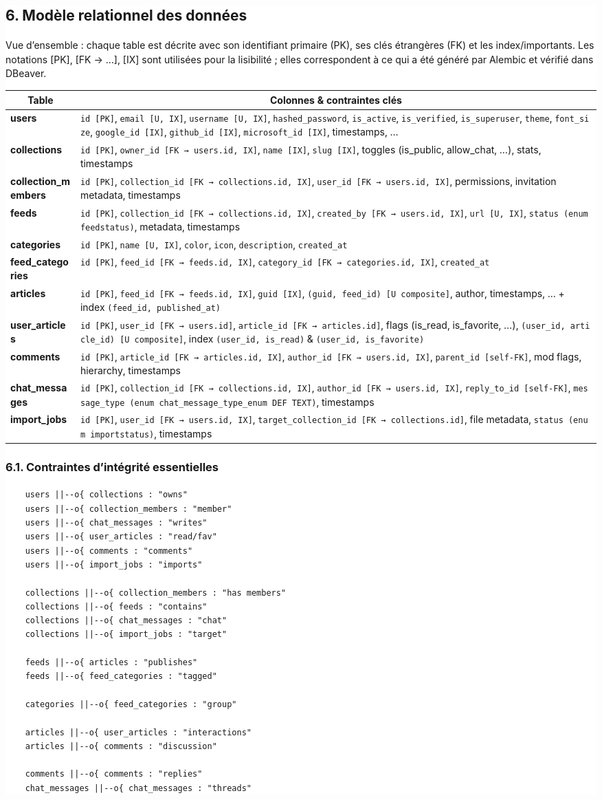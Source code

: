 
## 6. Modèle relationnel des données

Vue d’ensemble : chaque table est décrite avec son identifiant primaire (PK), 
ses clés étrangères (FK) et les index/importants. Les notations [PK], [FK → …], [IX] sont utilisées pour la lisibilité ; 
elles correspondent à ce qui a été généré par Alembic et vérifié dans DBeaver.

| Table                  | Colonnes & contraintes clés                                                                                                                                                                                 |
|------------------------|-------------------------------------------------------------------------------------------------------------------------------------------------------------------------------------------------------------|
| **users**              | `id [PK]`, `email [U, IX]`, `username [U, IX]`, `hashed_password`, `is_active`, `is_verified`, `is_superuser`, `theme`, `font_size`, `google_id [IX]`, `github_id [IX]`, `microsoft_id [IX]`, timestamps, … |
| **collections**        | `id [PK]`, `owner_id [FK → users.id, IX]`, `name [IX]`, `slug [IX]`, toggles (is_public, allow_chat, …), stats, timestamps                                                                                  |
| **collection_members** | `id [PK]`, `collection_id [FK → collections.id, IX]`, `user_id [FK → users.id, IX]`, permissions, invitation metadata, timestamps                                                                           |
| **feeds**              | `id [PK]`, `collection_id [FK → collections.id, IX]`, `created_by [FK → users.id, IX]`, `url [U, IX]`, `status (enum feedstatus)`, metadata, timestamps                                                     |
| **categories**         | `id [PK]`, `name [U, IX]`, `color`, `icon`, `description`, `created_at`                                                                                                                                     |
| **feed_categories**    | `id [PK]`, `feed_id [FK → feeds.id, IX]`, `category_id [FK → categories.id, IX]`, `created_at`                                                                                                              |
| **articles**           | `id [PK]`, `feed_id [FK → feeds.id, IX]`, `guid [IX]`, `(guid, feed_id) [U composite]`, author, timestamps, … + index `(feed_id, published_at)`                                                             |
| **user_articles**      | `id [PK]`, `user_id [FK → users.id]`, `article_id [FK → articles.id]`, flags (is\_read, is\_favorite, …), `(user_id, article_id) [U composite]`, index `(user_id, is_read)` & `(user_id, is_favorite)`      |
| **comments**           | `id [PK]`, `article_id [FK → articles.id, IX]`, `author_id [FK → users.id, IX]`, `parent_id [self‑FK]`, mod flags, hierarchy, timestamps                                                                    |
| **chat_messages**      | `id [PK]`, `collection_id [FK → collections.id, IX]`, `author_id [FK → users.id, IX]`, `reply_to_id [self‑FK]`, `message_type (enum chat_message_type_enum DEF TEXT)`, timestamps                           |
| **import_jobs**        | `id [PK]`, `user_id [FK → users.id, IX]`, `target_collection_id [FK → collections.id]`, file metadata, `status (enum importstatus)`, timestamps                                                             |

### 6.1. Contraintes d’intégrité essentielles

```erDiagram
    users ||--o{ collections : "owns"
    users ||--o{ collection_members : "member"
    users ||--o{ chat_messages : "writes"
    users ||--o{ user_articles : "read/fav"
    users ||--o{ comments : "comments"
    users ||--o{ import_jobs : "imports"

    collections ||--o{ collection_members : "has members"
    collections ||--o{ feeds : "contains"
    collections ||--o{ chat_messages : "chat"
    collections ||--o{ import_jobs : "target"

    feeds ||--o{ articles : "publishes"
    feeds ||--o{ feed_categories : "tagged"

    categories ||--o{ feed_categories : "group"

    articles ||--o{ user_articles : "interactions"
    articles ||--o{ comments : "discussion"

    comments ||--o{ comments : "replies"
    chat_messages ||--o{ chat_messages : "threads"
```
